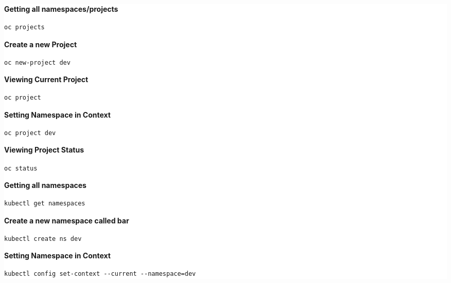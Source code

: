 <Tabs>

<Tab label="OpenShift">

**Getting all namespaces/projects** 
```
oc projects
```
**Create a new Project** 
```
oc new-project dev
```
**Viewing Current Project**
```
oc project
```
**Setting Namespace in Context**
```
oc project dev
```
**Viewing Project Status**
```
oc status
```

</Tab>

<Tab label="IKS">

**Getting all namespaces** 
```
kubectl get namespaces
```
**Create a new namespace called bar**
``` 
kubectl create ns dev
```
**Setting Namespace in Context**
``` 
kubectl config set-context --current --namespace=dev
```
</Tab>

</Tabs>
